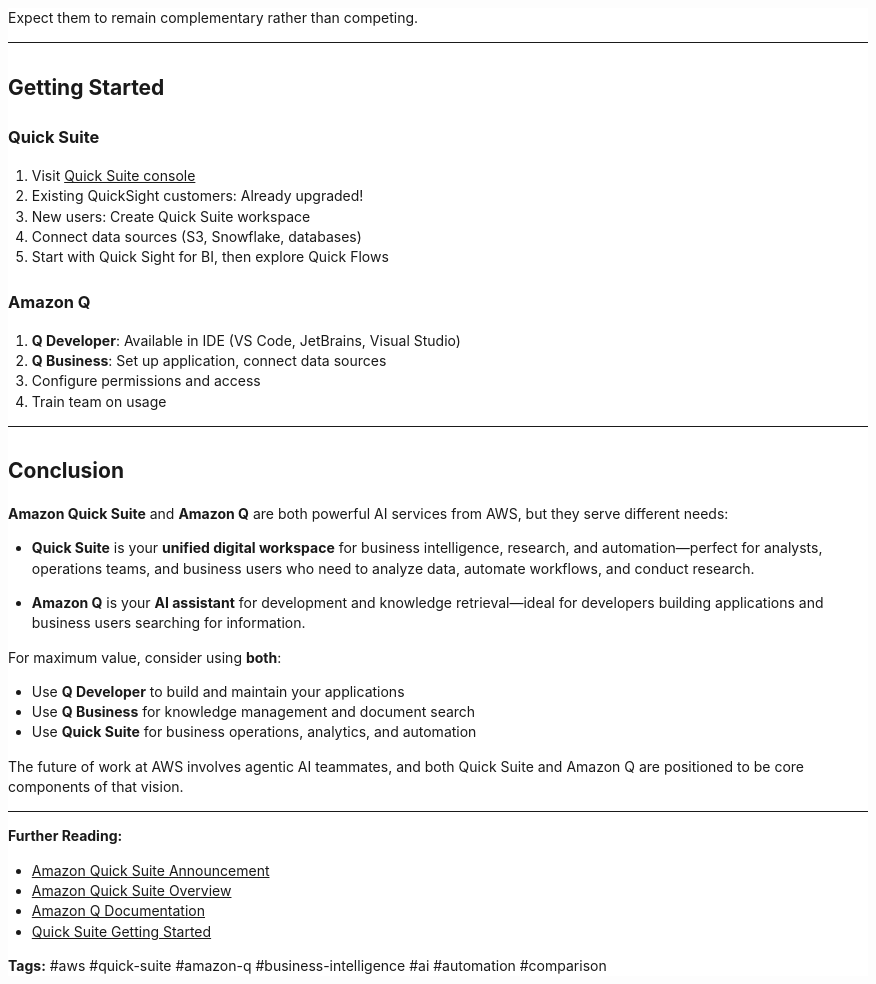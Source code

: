 Expect them to remain complementary rather than competing.

---

## Getting Started

### Quick Suite
1. Visit [Quick Suite console](https://aws.amazon.com/quicksuite/)
2. Existing QuickSight customers: Already upgraded!
3. New users: Create Quick Suite workspace
4. Connect data sources (S3, Snowflake, databases)
5. Start with Quick Sight for BI, then explore Quick Flows

### Amazon Q
1. **Q Developer**: Available in IDE (VS Code, JetBrains, Visual Studio)
2. **Q Business**: Set up application, connect data sources
3. Configure permissions and access
4. Train team on usage

---

## Conclusion

**Amazon Quick Suite** and **Amazon Q** are both powerful AI services from AWS, but they serve different needs:

- **Quick Suite** is your **unified digital workspace** for business intelligence, research, and automation—perfect for analysts, operations teams, and business users who need to analyze data, automate workflows, and conduct research.

- **Amazon Q** is your **AI assistant** for development and knowledge retrieval—ideal for developers building applications and business users searching for information.

For maximum value, consider using **both**:
- Use **Q Developer** to build and maintain your applications
- Use **Q Business** for knowledge management and document search
- Use **Quick Suite** for business operations, analytics, and automation

The future of work at AWS involves agentic AI teammates, and both Quick Suite and Amazon Q are positioned to be core components of that vision.

---

**Further Reading:**
- [Amazon Quick Suite Announcement](https://aws.amazon.com/blogs/aws/reimagine-the-way-you-work-with-ai-agents-in-amazon-quick-suite/)
- [Amazon Quick Suite Overview](https://aws.amazon.com/quicksuite/)
- [Amazon Q Documentation](https://aws.amazon.com/q/)
- [Quick Suite Getting Started](https://aws.amazon.com/quicksuite/getting-started/)

**Tags:** #aws #quick-suite #amazon-q #business-intelligence #ai #automation #comparison
